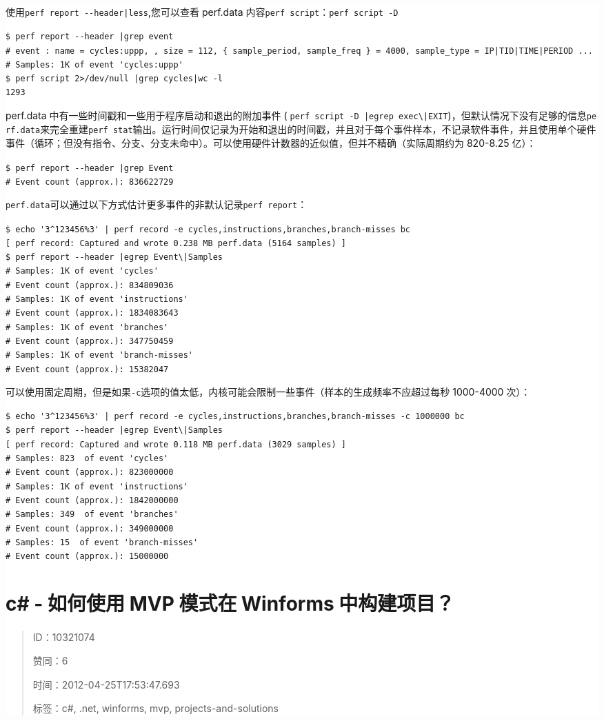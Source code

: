 使用`perf report --header|less`,您可以查看 perf.data 内容`perf script`：`perf script -D`

```
$ perf report --header |grep event
# event : name = cycles:uppp, , size = 112, { sample_period, sample_freq } = 4000, sample_type = IP|TID|TIME|PERIOD ...
# Samples: 1K of event 'cycles:uppp'
$ perf script 2>/dev/null |grep cycles|wc -l 
1293 
```

perf.data 中有一些时间戳和一些用于程序启动和退出的附加事件 ( `perf script -D |egrep exec\|EXIT`)，但默认情况下没有足够的信息`perf.data`来完全重建`perf stat`输出。运行时间仅记录为开始和退出的时间戳，并且对于每个事件样本，不记录软件事件，并且使用单个硬件事件（循环；但没有指令、分支、分支未命中）。可以使用硬件计数器的近似值，但并不精确（实际周期约为 820-8.25 亿）：

```
$ perf report --header |grep Event
# Event count (approx.): 836622729 
```

`perf.data`可以通过以下方式估计更多事件的非默认记录`perf report`：

```
$ echo '3^123456%3' | perf record -e cycles,instructions,branches,branch-misses bc
[ perf record: Captured and wrote 0.238 MB perf.data (5164 samples) ]
$ perf report --header |egrep Event\|Samples
# Samples: 1K of event 'cycles'
# Event count (approx.): 834809036
# Samples: 1K of event 'instructions'
# Event count (approx.): 1834083643
# Samples: 1K of event 'branches'
# Event count (approx.): 347750459
# Samples: 1K of event 'branch-misses'
# Event count (approx.): 15382047 
```

可以使用固定周期，但是如果`-c`选项的值太低，内核可能会限制一些事件（样本的生成频率不应超过每秒 1000-4000 次）：

```
$ echo '3^123456%3' | perf record -e cycles,instructions,branches,branch-misses -c 1000000 bc
$ perf report --header |egrep Event\|Samples
[ perf record: Captured and wrote 0.118 MB perf.data (3029 samples) ]
# Samples: 823  of event 'cycles'
# Event count (approx.): 823000000
# Samples: 1K of event 'instructions'
# Event count (approx.): 1842000000
# Samples: 349  of event 'branches'
# Event count (approx.): 349000000
# Samples: 15  of event 'branch-misses'
# Event count (approx.): 15000000 
```

# c# - 如何使用 MVP 模式在 Winforms 中构建项目？

> ID：10321074
> 
> 赞同：6
> 
> 时间：2012-04-25T17:53:47.693
> 
> 标签：c#, .net, winforms, mvp, projects-and-solutions
